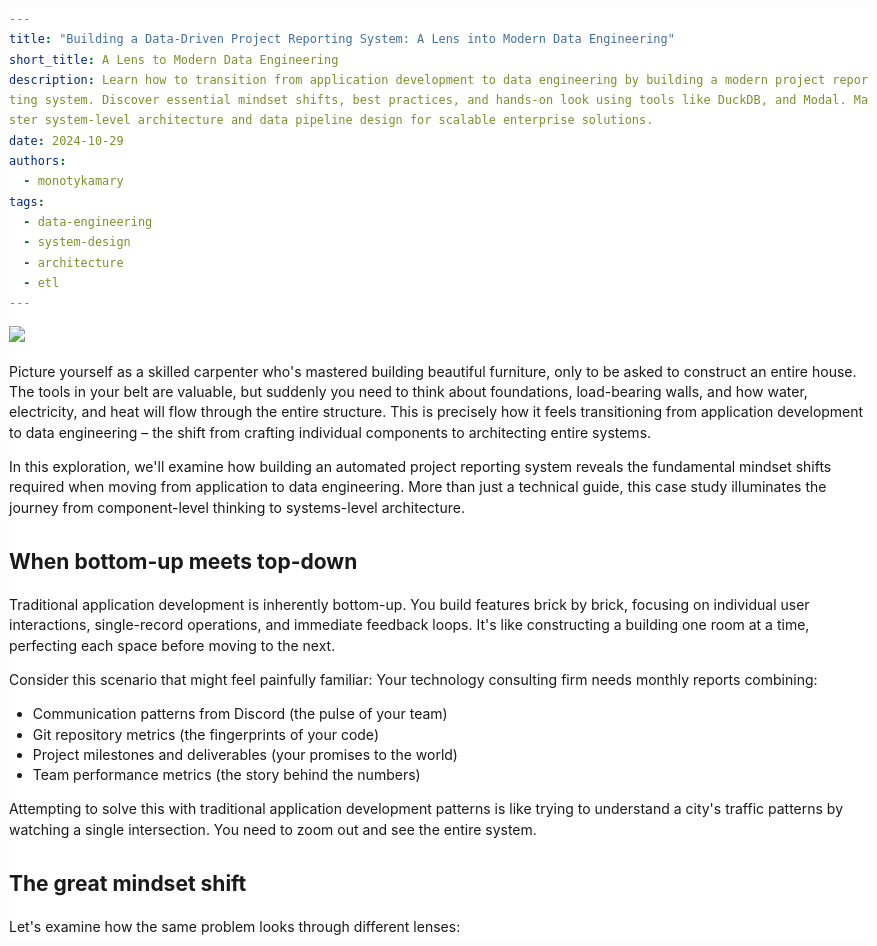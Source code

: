 ```yaml
---
title: "Building a Data-Driven Project Reporting System: A Lens into Modern Data Engineering"
short_title: A Lens to Modern Data Engineering
description: Learn how to transition from application development to data engineering by building a modern project reporting system. Discover essential mindset shifts, best practices, and hands-on look using tools like DuckDB, and Modal. Master system-level architecture and data pipeline design for scalable enterprise solutions.
date: 2024-10-29
authors:
  - monotykamary
tags:
  - data-engineering
  - system-design
  - architecture
  - etl
---
```


![](assets/a-lens-to-modern-data-engineering.png)

Picture yourself as a skilled carpenter who's mastered building beautiful furniture, only to be asked to construct an entire house. The tools in your belt are valuable, but suddenly you need to think about foundations, load-bearing walls, and how water, electricity, and heat will flow through the entire structure. This is precisely how it feels transitioning from application development to data engineering – the shift from crafting individual components to architecting entire systems.

In this exploration, we'll examine how building an automated project reporting system reveals the fundamental mindset shifts required when moving from application to data engineering. More than just a technical guide, this case study illuminates the journey from component-level thinking to systems-level architecture.

## When bottom-up meets top-down

Traditional application development is inherently bottom-up. You build features brick by brick, focusing on individual user interactions, single-record operations, and immediate feedback loops. It's like constructing a building one room at a time, perfecting each space before moving to the next.

Consider this scenario that might feel painfully familiar: Your technology consulting firm needs monthly reports combining:

- Communication patterns from Discord (the pulse of your team)
- Git repository metrics (the fingerprints of your code)
- Project milestones and deliverables (your promises to the world)
- Team performance metrics (the story behind the numbers)

Attempting to solve this with traditional application development patterns is like trying to understand a city's traffic patterns by watching a single intersection. You need to zoom out and see the entire system.

## The great mindset shift

Let's examine how the same problem looks through different lenses:
